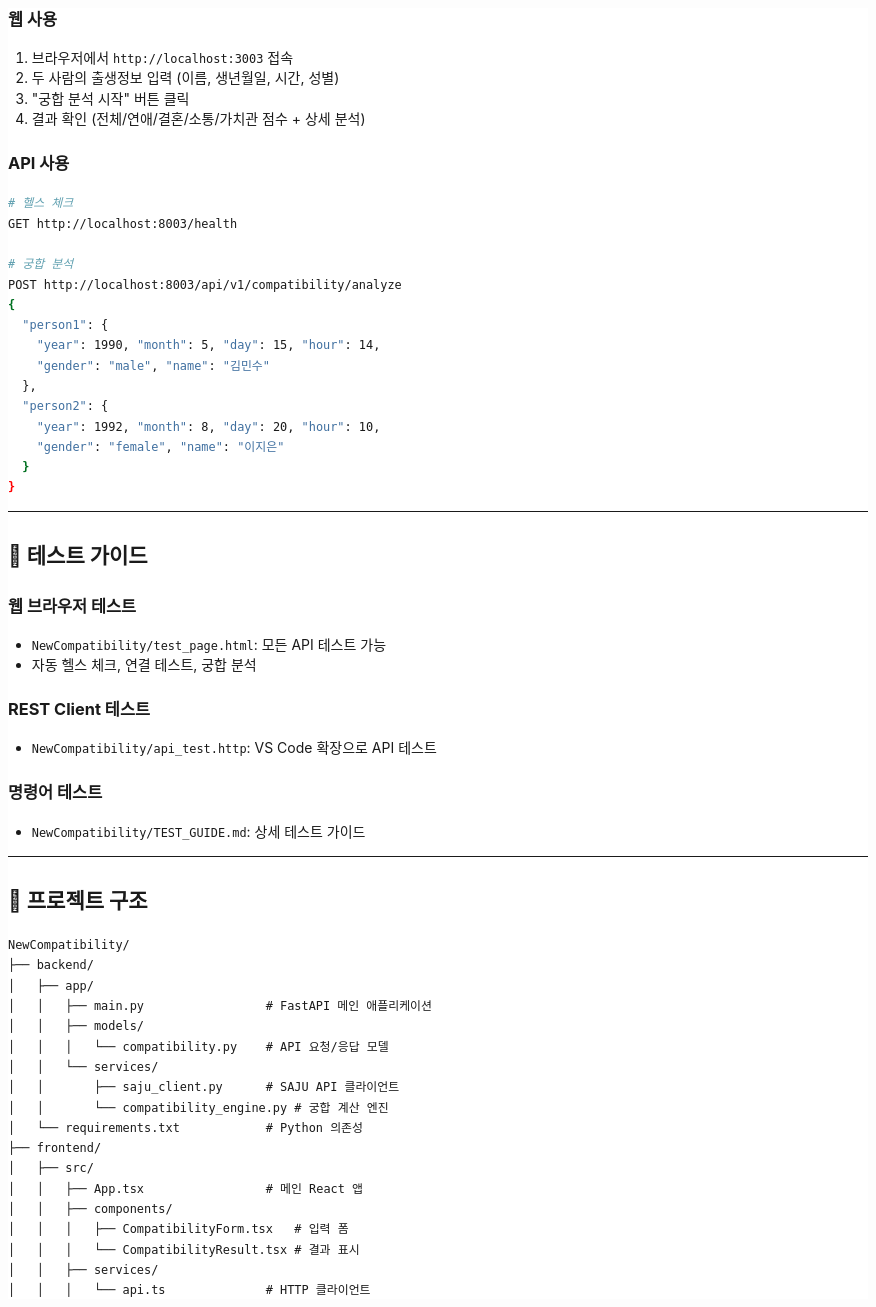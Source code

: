 ### 웹 사용
1. 브라우저에서 `http://localhost:3003` 접속
2. 두 사람의 출생정보 입력 (이름, 생년월일, 시간, 성별)
3. "궁합 분석 시작" 버튼 클릭
4. 결과 확인 (전체/연애/결혼/소통/가치관 점수 + 상세 분석)

### API 사용
```bash
# 헬스 체크
GET http://localhost:8003/health

# 궁합 분석
POST http://localhost:8003/api/v1/compatibility/analyze
{
  "person1": {
    "year": 1990, "month": 5, "day": 15, "hour": 14,
    "gender": "male", "name": "김민수"
  },
  "person2": {
    "year": 1992, "month": 8, "day": 20, "hour": 10,
    "gender": "female", "name": "이지은"
  }
}
```

---

## 🧪 테스트 가이드

### 웹 브라우저 테스트
- `NewCompatibility/test_page.html`: 모든 API 테스트 가능
- 자동 헬스 체크, 연결 테스트, 궁합 분석

### REST Client 테스트  
- `NewCompatibility/api_test.http`: VS Code 확장으로 API 테스트

### 명령어 테스트
- `NewCompatibility/TEST_GUIDE.md`: 상세 테스트 가이드

---

## 📁 프로젝트 구조

```
NewCompatibility/
├── backend/
│   ├── app/
│   │   ├── main.py                 # FastAPI 메인 애플리케이션
│   │   ├── models/
│   │   │   └── compatibility.py    # API 요청/응답 모델
│   │   └── services/
│   │       ├── saju_client.py      # SAJU API 클라이언트
│   │       └── compatibility_engine.py # 궁합 계산 엔진
│   └── requirements.txt            # Python 의존성
├── frontend/
│   ├── src/
│   │   ├── App.tsx                 # 메인 React 앱
│   │   ├── components/
│   │   │   ├── CompatibilityForm.tsx   # 입력 폼
│   │   │   └── CompatibilityResult.tsx # 결과 표시
│   │   ├── services/
│   │   │   └── api.ts              # HTTP 클라이언트
```
